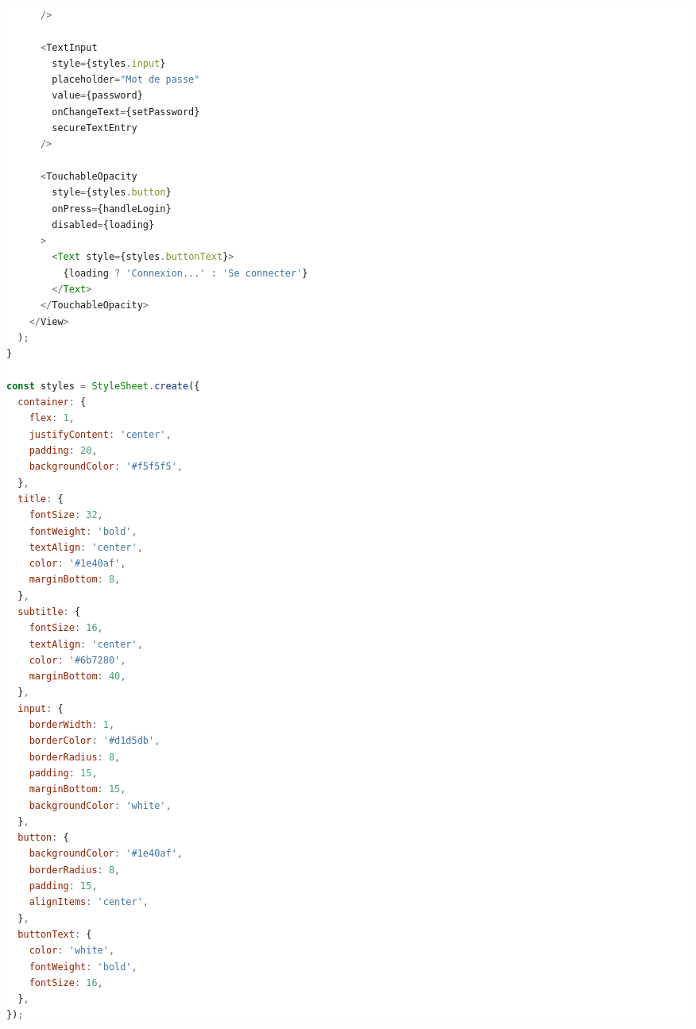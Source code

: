 ```javascript
      />
      
      <TextInput
        style={styles.input}
        placeholder="Mot de passe"
        value={password}
        onChangeText={setPassword}
        secureTextEntry
      />
      
      <TouchableOpacity 
        style={styles.button} 
        onPress={handleLogin}
        disabled={loading}
      >
        <Text style={styles.buttonText}>
          {loading ? 'Connexion...' : 'Se connecter'}
        </Text>
      </TouchableOpacity>
    </View>
  );
}

const styles = StyleSheet.create({
  container: {
    flex: 1,
    justifyContent: 'center',
    padding: 20,
    backgroundColor: '#f5f5f5',
  },
  title: {
    fontSize: 32,
    fontWeight: 'bold',
    textAlign: 'center',
    color: '#1e40af',
    marginBottom: 8,
  },
  subtitle: {
    fontSize: 16,
    textAlign: 'center',
    color: '#6b7280',
    marginBottom: 40,
  },
  input: {
    borderWidth: 1,
    borderColor: '#d1d5db',
    borderRadius: 8,
    padding: 15,
    marginBottom: 15,
    backgroundColor: 'white',
  },
  button: {
    backgroundColor: '#1e40af',
    borderRadius: 8,
    padding: 15,
    alignItems: 'center',
  },
  buttonText: {
    color: 'white',
    fontWeight: 'bold',
    fontSize: 16,
  },
});
```